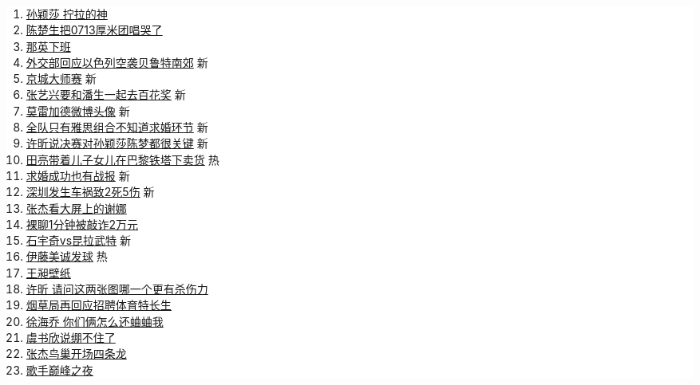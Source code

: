 1. [孙颖莎 拧拉的神](https://s.weibo.com//weibo?q=%E5%AD%99%E9%A2%96%E8%8E%8E%20%E6%8B%A7%E6%8B%89%E7%9A%84%E7%A5%9E&t=31&band_rank=45&Refer=top)
1. [陈楚生把0713厚米团唱哭了](https://s.weibo.com//weibo?q=%E9%99%88%E6%A5%9A%E7%94%9F%E6%8A%8A0713%E5%8E%9A%E7%B1%B3%E5%9B%A2%E5%94%B1%E5%93%AD%E4%BA%86&t=31&band_rank=46&Refer=top)
1. [那英下班](https://s.weibo.com//weibo?q=%E9%82%A3%E8%8B%B1%E4%B8%8B%E7%8F%AD&t=31&band_rank=47&Refer=top)
1. [外交部回应以色列空袭贝鲁特南郊](https://s.weibo.com//weibo?q=%23%E5%A4%96%E4%BA%A4%E9%83%A8%E5%9B%9E%E5%BA%94%E4%BB%A5%E8%89%B2%E5%88%97%E7%A9%BA%E8%A2%AD%E8%B4%9D%E9%B2%81%E7%89%B9%E5%8D%97%E9%83%8A%23&t=31&band_rank=48&Refer=top)
   新
1. [京城大师赛](https://s.weibo.com//weibo?q=%E4%BA%AC%E5%9F%8E%E5%A4%A7%E5%B8%88%E8%B5%9B&t=31&band_rank=49&Refer=top)
   新
1. [张艺兴要和潘生一起去百花奖](https://s.weibo.com//weibo?q=%23%E5%BC%A0%E8%89%BA%E5%85%B4%E8%A6%81%E5%92%8C%E6%BD%98%E7%94%9F%E4%B8%80%E8%B5%B7%E5%8E%BB%E7%99%BE%E8%8A%B1%E5%A5%96%23&t=31&band_rank=50&Refer=top)
   新
1. [莫雷加德微博头像](https://s.weibo.com//weibo?q=%23%E8%8E%AB%E9%9B%B7%E5%8A%A0%E5%BE%B7%E5%BE%AE%E5%8D%9A%E5%A4%B4%E5%83%8F%23&t=31&band_rank=2&Refer=top)
   新
1. [全队只有雅思组合不知道求婚环节](https://s.weibo.com//weibo?q=%23%E5%85%A8%E9%98%9F%E5%8F%AA%E6%9C%89%E9%9B%85%E6%80%9D%E7%BB%84%E5%90%88%E4%B8%8D%E7%9F%A5%E9%81%93%E6%B1%82%E5%A9%9A%E7%8E%AF%E8%8A%82%23&t=31&band_rank=3&Refer=top)
   新
1. [许昕说决赛对孙颖莎陈梦都很关键](https://s.weibo.com//weibo?q=%23%E8%AE%B8%E6%98%95%E8%AF%B4%E5%86%B3%E8%B5%9B%E5%AF%B9%E5%AD%99%E9%A2%96%E8%8E%8E%E9%99%88%E6%A2%A6%E9%83%BD%E5%BE%88%E5%85%B3%E9%94%AE%23&t=31&band_rank=4&Refer=top)
   新
1. [田亮带着儿子女儿在巴黎铁塔下卖货](https://s.weibo.com//weibo?q=%23%E7%94%B0%E4%BA%AE%E5%B8%A6%E7%9D%80%E5%84%BF%E5%AD%90%E5%A5%B3%E5%84%BF%E5%9C%A8%E5%B7%B4%E9%BB%8E%E9%93%81%E5%A1%94%E4%B8%8B%E5%8D%96%E8%B4%A7%23&t=31&band_rank=5&Refer=top)
   热
1. [求婚成功也有战报](https://s.weibo.com//weibo?q=%23%E6%B1%82%E5%A9%9A%E6%88%90%E5%8A%9F%E4%B9%9F%E6%9C%89%E6%88%98%E6%8A%A5%23&t=31&band_rank=6&Refer=top)
   新
1. [深圳发生车祸致2死5伤](https://s.weibo.com//weibo?q=%23%E6%B7%B1%E5%9C%B3%E5%8F%91%E7%94%9F%E8%BD%A6%E7%A5%B8%E8%87%B42%E6%AD%BB5%E4%BC%A4%23&t=31&band_rank=7&Refer=top)
   新
1. [张杰看大屏上的谢娜](https://s.weibo.com//weibo?q=%23%E5%BC%A0%E6%9D%B0%E7%9C%8B%E5%A4%A7%E5%B1%8F%E4%B8%8A%E7%9A%84%E8%B0%A2%E5%A8%9C%23&t=31&band_rank=8&Refer=top)
1. [裸聊1分钟被敲诈2万元](https://s.weibo.com//weibo?q=%23%E8%A3%B8%E8%81%8A1%E5%88%86%E9%92%9F%E8%A2%AB%E6%95%B2%E8%AF%882%E4%B8%87%E5%85%83%23&t=31&band_rank=9&Refer=top)
1. [石宇奇vs昆拉武特](https://s.weibo.com//weibo?q=%23%E7%9F%B3%E5%AE%87%E5%A5%87vs%E6%98%86%E6%8B%89%E6%AD%A6%E7%89%B9%23&t=31&band_rank=10&Refer=top)
   新
1. [伊藤美诚发球](https://s.weibo.com//weibo?q=%E4%BC%8A%E8%97%A4%E7%BE%8E%E8%AF%9A%E5%8F%91%E7%90%83&t=31&band_rank=11&Refer=top)
   热
1. [王昶壁纸](https://s.weibo.com//weibo?q=%23%E7%8E%8B%E6%98%B6%E5%A3%81%E7%BA%B8%23&t=31&band_rank=12&Refer=top)
1. [许昕 请问这两张图哪一个更有杀伤力](https://s.weibo.com//weibo?q=%E8%AE%B8%E6%98%95%20%E8%AF%B7%E9%97%AE%E8%BF%99%E4%B8%A4%E5%BC%A0%E5%9B%BE%E5%93%AA%E4%B8%80%E4%B8%AA%E6%9B%B4%E6%9C%89%E6%9D%80%E4%BC%A4%E5%8A%9B&t=31&band_rank=13&Refer=top)
1. [烟草局再回应招聘体育特长生](https://s.weibo.com//weibo?q=%23%E7%83%9F%E8%8D%89%E5%B1%80%E5%86%8D%E5%9B%9E%E5%BA%94%E6%8B%9B%E8%81%98%E4%BD%93%E8%82%B2%E7%89%B9%E9%95%BF%E7%94%9F%23&t=31&band_rank=14&Refer=top)
1. [徐海乔 你们俩怎么还蛐蛐我](https://s.weibo.com//weibo?q=%E5%BE%90%E6%B5%B7%E4%B9%94%20%E4%BD%A0%E4%BB%AC%E4%BF%A9%E6%80%8E%E4%B9%88%E8%BF%98%E8%9B%90%E8%9B%90%E6%88%91&t=31&band_rank=15&Refer=top)
1. [虞书欣说绷不住了](https://s.weibo.com//weibo?q=%23%E8%99%9E%E4%B9%A6%E6%AC%A3%E8%AF%B4%E7%BB%B7%E4%B8%8D%E4%BD%8F%E4%BA%86%23&t=31&band_rank=17&Refer=top)
1. [张杰鸟巢开场四条龙](https://s.weibo.com//weibo?q=%23%E5%BC%A0%E6%9D%B0%E9%B8%9F%E5%B7%A2%E5%BC%80%E5%9C%BA%E5%9B%9B%E6%9D%A1%E9%BE%99%23&t=31&band_rank=18&Refer=top)
1. [歌手巅峰之夜](https://s.weibo.com//weibo?q=%E6%AD%8C%E6%89%8B%E5%B7%85%E5%B3%B0%E4%B9%8B%E5%A4%9C&t=31&band_rank=19&Refer=top)